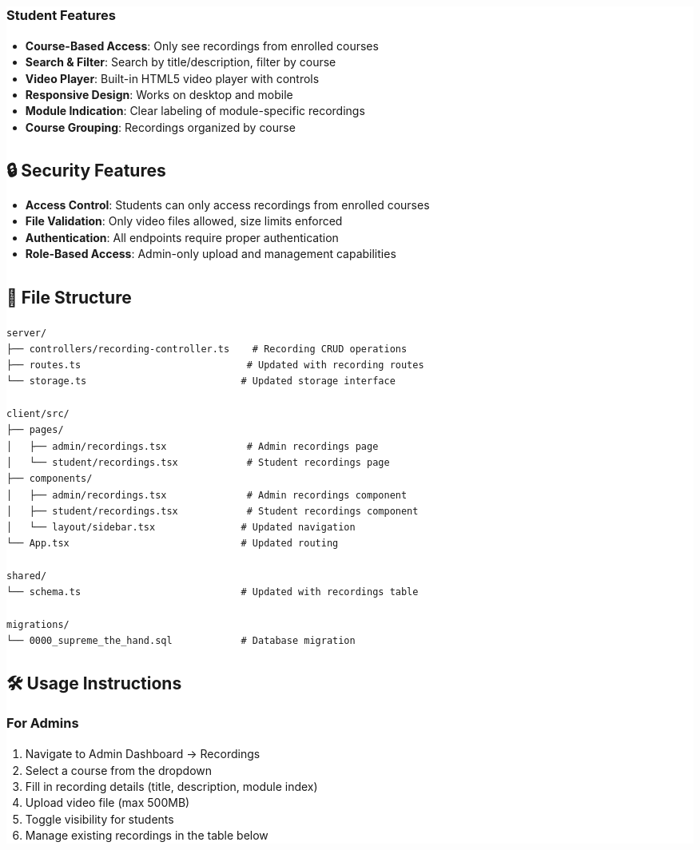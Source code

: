 ### Student Features
- **Course-Based Access**: Only see recordings from enrolled courses
- **Search & Filter**: Search by title/description, filter by course
- **Video Player**: Built-in HTML5 video player with controls
- **Responsive Design**: Works on desktop and mobile
- **Module Indication**: Clear labeling of module-specific recordings
- **Course Grouping**: Recordings organized by course

## 🔒 Security Features

- **Access Control**: Students can only access recordings from enrolled courses
- **File Validation**: Only video files allowed, size limits enforced
- **Authentication**: All endpoints require proper authentication
- **Role-Based Access**: Admin-only upload and management capabilities

## 📁 File Structure

```
server/
├── controllers/recording-controller.ts    # Recording CRUD operations
├── routes.ts                             # Updated with recording routes
└── storage.ts                           # Updated storage interface

client/src/
├── pages/
│   ├── admin/recordings.tsx              # Admin recordings page
│   └── student/recordings.tsx            # Student recordings page
├── components/
│   ├── admin/recordings.tsx              # Admin recordings component
│   ├── student/recordings.tsx            # Student recordings component
│   └── layout/sidebar.tsx               # Updated navigation
└── App.tsx                              # Updated routing

shared/
└── schema.ts                            # Updated with recordings table

migrations/
└── 0000_supreme_the_hand.sql            # Database migration
```

## 🛠️ Usage Instructions

### For Admins
1. Navigate to Admin Dashboard → Recordings
2. Select a course from the dropdown
3. Fill in recording details (title, description, module index)
4. Upload video file (max 500MB)
5. Toggle visibility for students
6. Manage existing recordings in the table below
